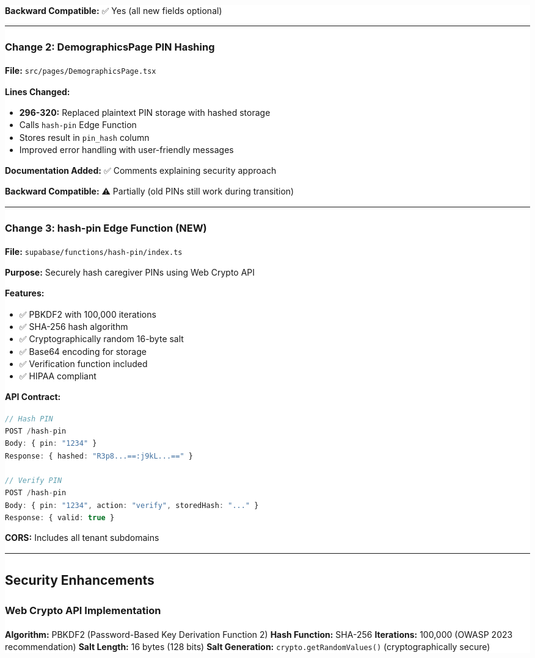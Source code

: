 **Backward Compatible:** ✅ Yes (all new fields optional)

---

### Change 2: DemographicsPage PIN Hashing
**File:** `src/pages/DemographicsPage.tsx`

**Lines Changed:**
- **296-320:** Replaced plaintext PIN storage with hashed storage
- Calls `hash-pin` Edge Function
- Stores result in `pin_hash` column
- Improved error handling with user-friendly messages

**Documentation Added:** ✅ Comments explaining security approach

**Backward Compatible:** ⚠️ Partially (old PINs still work during transition)

---

### Change 3: hash-pin Edge Function (NEW)
**File:** `supabase/functions/hash-pin/index.ts`

**Purpose:** Securely hash caregiver PINs using Web Crypto API

**Features:**
- ✅ PBKDF2 with 100,000 iterations
- ✅ SHA-256 hash algorithm
- ✅ Cryptographically random 16-byte salt
- ✅ Base64 encoding for storage
- ✅ Verification function included
- ✅ HIPAA compliant

**API Contract:**
```typescript
// Hash PIN
POST /hash-pin
Body: { pin: "1234" }
Response: { hashed: "R3p8...==:j9kL...==" }

// Verify PIN
POST /hash-pin
Body: { pin: "1234", action: "verify", storedHash: "..." }
Response: { valid: true }
```

**CORS:** Includes all tenant subdomains

---

## Security Enhancements

### Web Crypto API Implementation
**Algorithm:** PBKDF2 (Password-Based Key Derivation Function 2)
**Hash Function:** SHA-256
**Iterations:** 100,000 (OWASP 2023 recommendation)
**Salt Length:** 16 bytes (128 bits)
**Salt Generation:** `crypto.getRandomValues()` (cryptographically secure)
